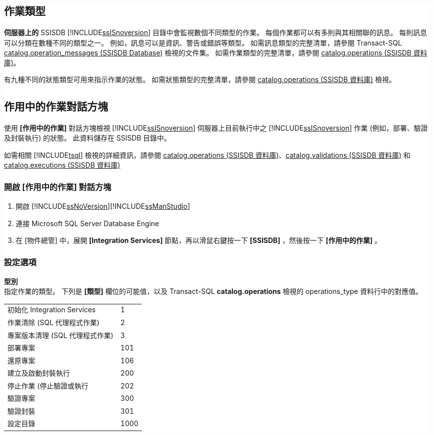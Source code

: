 ## <a name="operation-types"></a>作業類型  
 **伺服器上的** SSISDB [!INCLUDE[ssISnoversion](../../includes/ssisnoversion-md.md)] 目錄中會監視數個不同類型的作業。 每個作業都可以有多則與其相關聯的訊息。 每則訊息可以分類在數種不同的類型之一。 例如，訊息可以是資訊、警告或錯誤等類型。 如需訊息類型的完整清單，請參閱 Transact-SQL [catalog.operation_messages &#40;SSISDB Database&#41;](../../integration-services/system-views/catalog-operation-messages-ssisdb-database.md) 檢視的文件集。 如需作業類型的完整清單，請參閱 [catalog.operations &#40;SSISDB 資料庫&#41;](../../integration-services/system-views/catalog-operations-ssisdb-database.md)。  
  
 有九種不同的狀態類型可用來指示作業的狀態。 如需狀態類型的完整清單，請參閱 [catalog.operations &#40;SSISDB 資料庫&#41;](../../integration-services/system-views/catalog-operations-ssisdb-database.md) 檢視。  

## <a name="active-operations-dialog-box"></a><a name="active_ops"></a> 作用中的作業對話方塊
  使用 **[作用中的作業]** 對話方塊檢視 [!INCLUDE[ssISnoversion](../../includes/ssisnoversion-md.md)] 伺服器上目前執行中之 [!INCLUDE[ssISnoversion](../../includes/ssisnoversion-md.md)] 作業 (例如，部署、驗證及封裝執行) 的狀態。 此資料儲存在 SSISDB 目錄中。  
  
 如需相關 [!INCLUDE[tsql](../../includes/tsql-md.md)] 檢視的詳細資訊，請參閱 [catalog.operations &#40;SSISDB 資料庫&#41;](../../integration-services/system-views/catalog-operations-ssisdb-database.md)、[catalog.validations &#40;SSISDB 資料庫&#41;](../../integration-services/system-views/catalog-validations-ssisdb-database.md) 和 [catalog.executions &#40;SSISDB 資料庫&#41;](../../integration-services/system-views/catalog-executions-ssisdb-database.md)  
  
###  <a name="open-the-active-operations-dialog-box"></a><a name="open_dialog"></a> 開啟 [作用中的作業] 對話方塊  
  
1.  開啟 [!INCLUDE[ssNoVersion](../../includes/ssnoversion-md.md)][!INCLUDE[ssManStudio](../../includes/ssmanstudio-md.md)]  
  
2.  連接 Microsoft SQL Server Database Engine  
  
3.  在 [物件總管] 中，展開 **[Integration Services]** 節點，再以滑鼠右鍵按一下 **[SSISDB]** ，然後按一下 **[作用中的作業]** 。  
  
### <a name="configure-the-options"></a>設定選項  
  
 **型別**  
 指定作業的類型。 下列是 **[類型]** 欄位的可能值，以及 Transact-SQL **catalog.operations** 檢視的 operations_type 資料行中的對應值。  
  
|||  
|-|-|  
|初始化 Integration Services|1|  
|作業清除 (SQL 代理程式作業)|2|  
|專案版本清理 (SQL 代理程式作業)|3|  
|部署專案|101|  
|還原專案|106|  
|建立及啟動封裝執行|200|  
|停止作業 (停止驗證或執行|202|  
|驗證專案|300|  
|驗證封裝|301|  
|設定目錄|1000|  
  